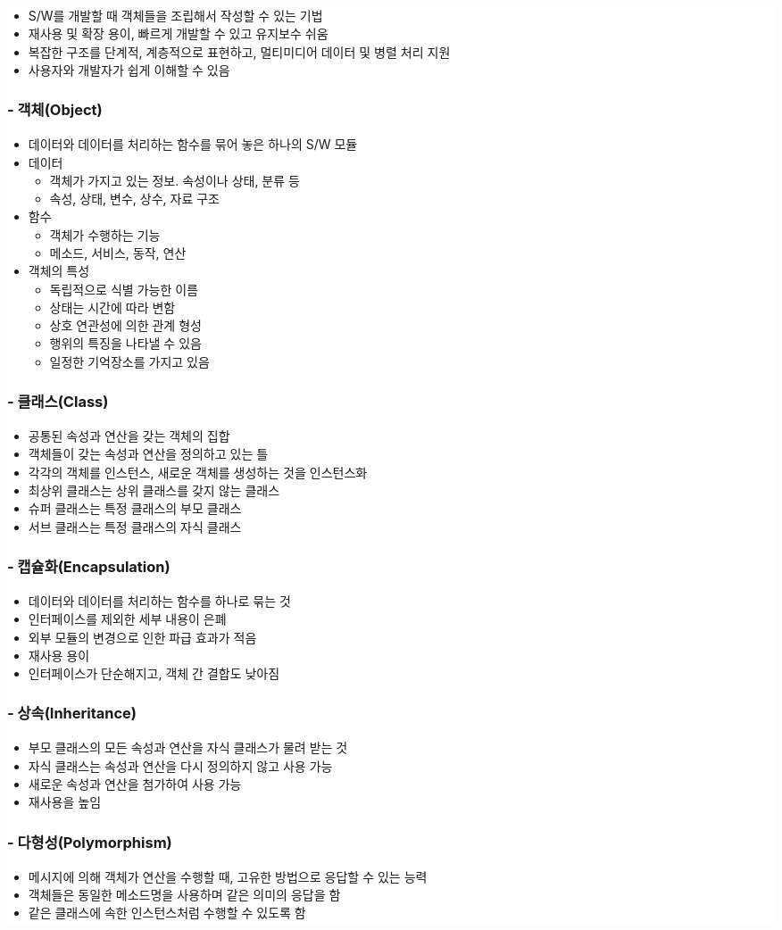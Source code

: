- S/W를 개발할 때 객체들을 조립해서 작성할 수 있는 기법
- 재사용 및 확장 용이, 빠르게 개발할 수 있고 유지보수 쉬움
- 복잡한 구조를 단계적, 계층적으로 표현하고, 멀티미디어 데이터 및 병렬 처리 지원
- 사용자와 개발자가 쉽게 이해할 수 있음


### - 객체(Object)

- 데이터와 데이터를 처리하는 함수를 묶어 놓은 하나의 S/W 모듈
- 데이터
    - 객체가 가지고 있는 정보. 속성이나 상태, 분류 등
    - 속성, 상태, 변수, 상수, 자료 구조
- 함수
    - 객체가 수행하는 기능
    - 메소드, 서비스, 동작, 연산
- 객체의 특성
    - 독립적으로 식별 가능한 이름
    - 상태는 시간에 따라 변함
    - 상호 연관성에 의한 관계 형성
    - 행위의 특징을 나타낼 수 있음
    - 일정한 기억장소를 가지고 있음


### - 클래스(Class)

- 공통된 속성과 연산을 갖는 객체의 집합
- 객체들이 갖는 속성과 연산을 정의하고 있는 틀
- 각각의 객체를 인스턴스, 새로운 객체를 생성하는 것을 인스턴스화
- 최상위 클래스는 상위 클래스를 갖지 않는 클래스
- 슈퍼 클래스는 특정 클래스의 부모 클래스
- 서브 클래스는 특정 클래스의 자식 클래스


### - 캡슐화(Encapsulation)

- 데이터와 데이터를 처리하는 함수를 하나로 묶는 것
- 인터페이스를 제외한 세부 내용이 은폐
- 외부 모듈의 변경으로 인한 파급 효과가 적음
- 재사용 용이
- 인터페이스가 단순해지고, 객체 간 결합도 낮아짐


### - 상속(Inheritance)

- 부모 클래스의 모든 속성과 연산을 자식 클래스가 물려 받는 것
- 자식 클래스는 속성과 연산을 다시 정의하지 않고 사용 가능
- 새로운 속성과 연산을 첨가하여 사용 가능
- 재사용을 높임


### - 다형성(Polymorphism)

- 메시지에 의해 객체가 연산을 수행할 때, 고유한 방법으로 응답할 수 있는 능력
- 객체들은 동일한 메소드명을 사용하며 같은 의미의 응답을 함
- 같은 클래스에 속한 인스턴스처럼 수행할 수 있도록 함
